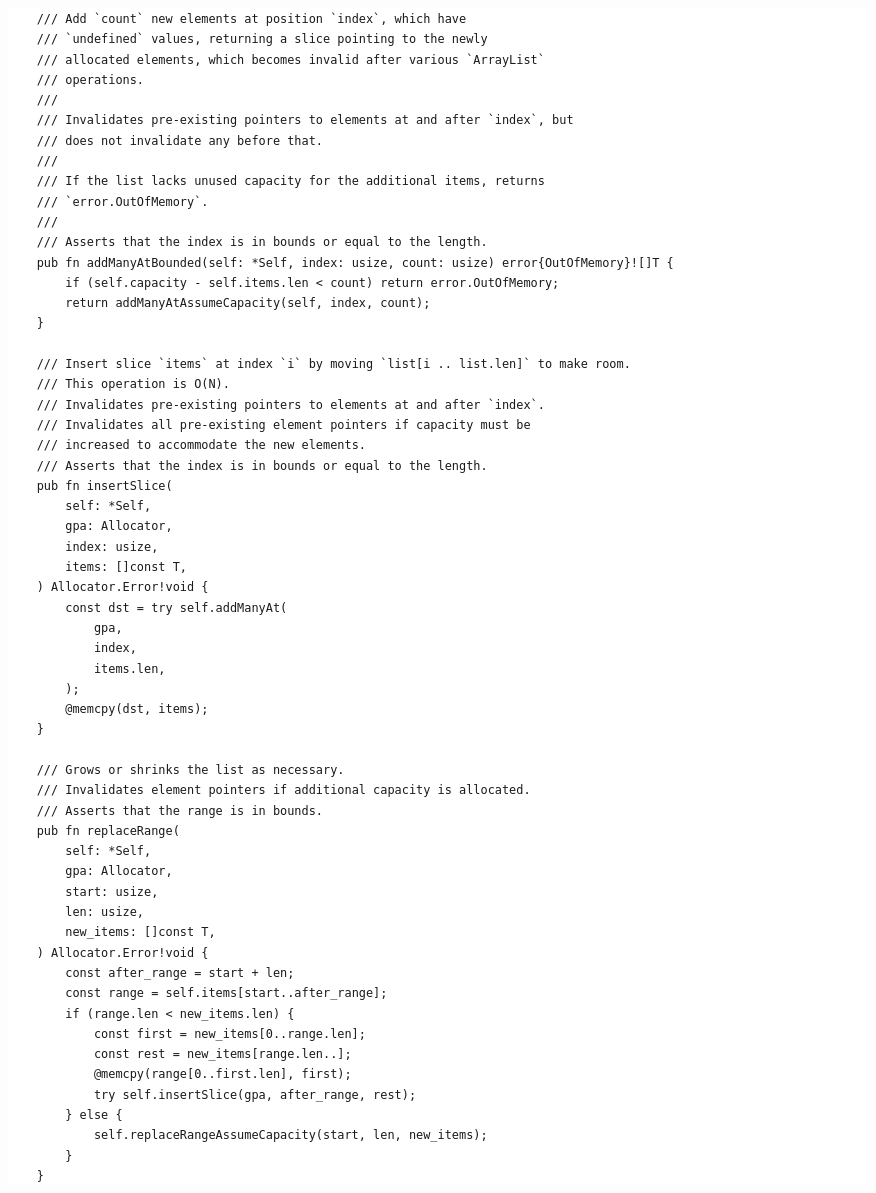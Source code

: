         /// Add `count` new elements at position `index`, which have
        /// `undefined` values, returning a slice pointing to the newly
        /// allocated elements, which becomes invalid after various `ArrayList`
        /// operations.
        ///
        /// Invalidates pre-existing pointers to elements at and after `index`, but
        /// does not invalidate any before that.
        ///
        /// If the list lacks unused capacity for the additional items, returns
        /// `error.OutOfMemory`.
        ///
        /// Asserts that the index is in bounds or equal to the length.
        pub fn addManyAtBounded(self: *Self, index: usize, count: usize) error{OutOfMemory}![]T {
            if (self.capacity - self.items.len < count) return error.OutOfMemory;
            return addManyAtAssumeCapacity(self, index, count);
        }

        /// Insert slice `items` at index `i` by moving `list[i .. list.len]` to make room.
        /// This operation is O(N).
        /// Invalidates pre-existing pointers to elements at and after `index`.
        /// Invalidates all pre-existing element pointers if capacity must be
        /// increased to accommodate the new elements.
        /// Asserts that the index is in bounds or equal to the length.
        pub fn insertSlice(
            self: *Self,
            gpa: Allocator,
            index: usize,
            items: []const T,
        ) Allocator.Error!void {
            const dst = try self.addManyAt(
                gpa,
                index,
                items.len,
            );
            @memcpy(dst, items);
        }

        /// Grows or shrinks the list as necessary.
        /// Invalidates element pointers if additional capacity is allocated.
        /// Asserts that the range is in bounds.
        pub fn replaceRange(
            self: *Self,
            gpa: Allocator,
            start: usize,
            len: usize,
            new_items: []const T,
        ) Allocator.Error!void {
            const after_range = start + len;
            const range = self.items[start..after_range];
            if (range.len < new_items.len) {
                const first = new_items[0..range.len];
                const rest = new_items[range.len..];
                @memcpy(range[0..first.len], first);
                try self.insertSlice(gpa, after_range, rest);
            } else {
                self.replaceRangeAssumeCapacity(start, len, new_items);
            }
        }
